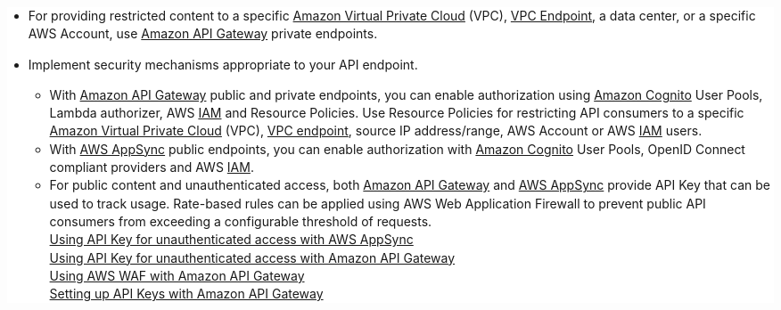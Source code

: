   * For providing restricted content to a specific [Amazon Virtual Private Cloud](serv.concept.amazonvirtualprivatecloud.en.html "A web service for provisioning a logically isolated section of the AWS cloud where you can launch AWS resources in a virtual network that you define. You control your virtual networking environment, including selection of your own IP address range, creation of subnets, and configuration of route tables and network gateways.") (VPC), [VPC Endpoint](serv.concept.vpc-endpoint.en.html "A VPC endpoint enables you to privately connect your VPC to supported AWS services and VPC endpoint services powered by PrivateLink without requiring an internet gateway, NAT device, VPN connection, or AWS Direct Connect connection. Instances in your VPC do not require public IP addresses to communicate with resources in the service. Traffic between your VPC and the other service does not leave the Amazon network."), a data center, or a specific AWS Account, use [Amazon API Gateway](serv.concept.apigateway.en.html "A fully managed service that makes it easy for developers to create, publish, maintain, monitor, and secure APIs at any scale.") private endpoints.
  

* Implement security mechanisms appropriate to your API endpoint.
  * With [Amazon API Gateway](serv.concept.apigateway.en.html "A fully managed service that makes it easy for developers to create, publish, maintain, monitor, and secure APIs at any scale.") public and private endpoints, you can enable authorization using [Amazon Cognito](serv.concept.cognito.en.html "A web service that makes it easy to save mobile user data, such as app preferences or game state, in the AWS cloud without writing any back-end code or managing any infrastructure. Amazon Cognito offers mobile identity management and data synchronization across devices.") User Pools, Lambda authorizer, AWS [IAM](serv.concept.iam.en.html "A web service that enables Amazon Web Services customers to manage users and user permissions within AWS.") and Resource Policies. Use Resource Policies for restricting API consumers to a specific [Amazon Virtual Private Cloud](serv.concept.amazonvirtualprivatecloud.en.html "A web service for provisioning a logically isolated section of the AWS cloud where you can launch AWS resources in a virtual network that you define. You control your virtual networking environment, including selection of your own IP address range, creation of subnets, and configuration of route tables and network gateways.") (VPC), [VPC endpoint](serv.concept.vpc-endpoint.en.html "A VPC endpoint enables you to privately connect your VPC to supported AWS services and VPC endpoint services powered by PrivateLink without requiring an internet gateway, NAT device, VPN connection, or AWS Direct Connect connection. Instances in your VPC do not require public IP addresses to communicate with resources in the service. Traffic between your VPC and the other service does not leave the Amazon network."), source IP address/range, AWS Account or AWS [IAM](serv.concept.iam.en.html "A web service that enables Amazon Web Services customers to manage users and user permissions within AWS.") users.
  * With [AWS AppSync](serv.concept.awsappsync.en.html "An enterprise level, fully managed GraphQL service with real-time data synchronization and offline programming features.") public endpoints, you can enable authorization with [Amazon Cognito](serv.concept.cognito.en.html "A web service that makes it easy to save mobile user data, such as app preferences or game state, in the AWS cloud without writing any back-end code or managing any infrastructure. Amazon Cognito offers mobile identity management and data synchronization across devices.") User Pools, OpenID Connect compliant providers and AWS [IAM](serv.concept.iam.en.html "A web service that enables Amazon Web Services customers to manage users and user permissions within AWS.").
  * For public content and unauthenticated access, both [Amazon API Gateway](serv.concept.apigateway.en.html "A fully managed service that makes it easy for developers to create, publish, maintain, monitor, and secure APIs at any scale.") and [AWS AppSync](serv.concept.awsappsync.en.html "An enterprise level, fully managed GraphQL service with real-time data synchronization and offline programming features.") provide API Key that can be used to track usage. Rate-based rules can be applied using AWS Web Application Firewall to prevent public API consumers from exceeding a configurable threshold of requests.  
[Using API Key for unauthenticated access with AWS AppSync](https://docs.aws.amazon.com/appsync/latest/devguide/security.html?ref=wellarchitected)  
[Using API Key for unauthenticated access with Amazon API Gateway](https://docs.aws.amazon.com/appsync/latest/devguide/security.html?ref=wellarchitected)  
[Using AWS WAF with Amazon API Gateway](https://aws.amazon.com/blogs/compute/amazon-api-gateway-adds-support-for-aws-waf/?ref=wellarchitected)  
[Setting up API Keys with Amazon API Gateway](https://docs.aws.amazon.com/apigateway/latest/developerguide/api-gateway-setup-api-key-with-restapi.html?ref=wellarchitected)
  